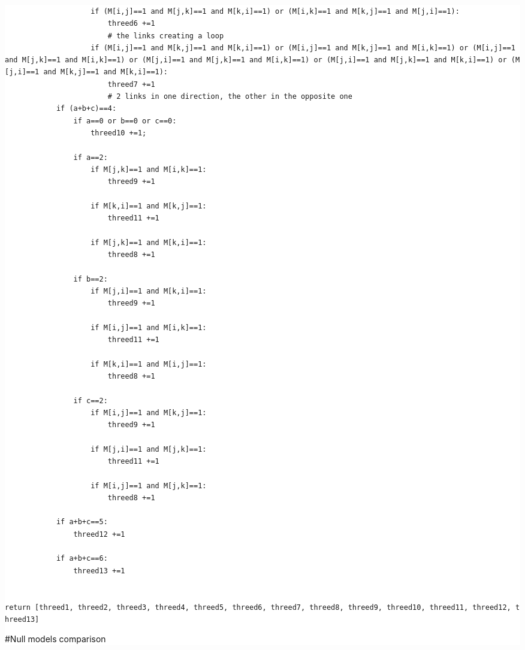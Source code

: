                         if (M[i,j]==1 and M[j,k]==1 and M[k,i]==1) or (M[i,k]==1 and M[k,j]==1 and M[j,i]==1):
                            threed6 +=1
                            # the links creating a loop
                        if (M[i,j]==1 and M[k,j]==1 and M[k,i]==1) or (M[i,j]==1 and M[k,j]==1 and M[i,k]==1) or (M[i,j]==1 and M[j,k]==1 and M[i,k]==1) or (M[j,i]==1 and M[j,k]==1 and M[i,k]==1) or (M[j,i]==1 and M[j,k]==1 and M[k,i]==1) or (M[j,i]==1 and M[k,j]==1 and M[k,i]==1):
                            threed7 +=1
                            # 2 links in one direction, the other in the opposite one    
                if (a+b+c)==4:
                    if a==0 or b==0 or c==0:
                        threed10 +=1;
                        
                    if a==2:
                        if M[j,k]==1 and M[i,k]==1:
                            threed9 +=1
                            
                        if M[k,i]==1 and M[k,j]==1:
                            threed11 +=1
                            
                        if M[j,k]==1 and M[k,i]==1: 
                            threed8 +=1
                            
                    if b==2:
                        if M[j,i]==1 and M[k,i]==1:
                            threed9 +=1
                            
                        if M[i,j]==1 and M[i,k]==1:
                            threed11 +=1
                            
                        if M[k,i]==1 and M[i,j]==1:
                            threed8 +=1
                            
                    if c==2:
                        if M[i,j]==1 and M[k,j]==1:
                            threed9 +=1
                            
                        if M[j,i]==1 and M[j,k]==1:
                            threed11 +=1
                            
                        if M[i,j]==1 and M[j,k]==1:
                            threed8 +=1
                            
                if a+b+c==5:
                    threed12 +=1
                    
                if a+b+c==6:
                    threed13 +=1
                        
                
    return [threed1, threed2, threed3, threed4, threed5, threed6, threed7, threed8, threed9, threed10, threed11, threed12, threed13]


#Null models comparison
